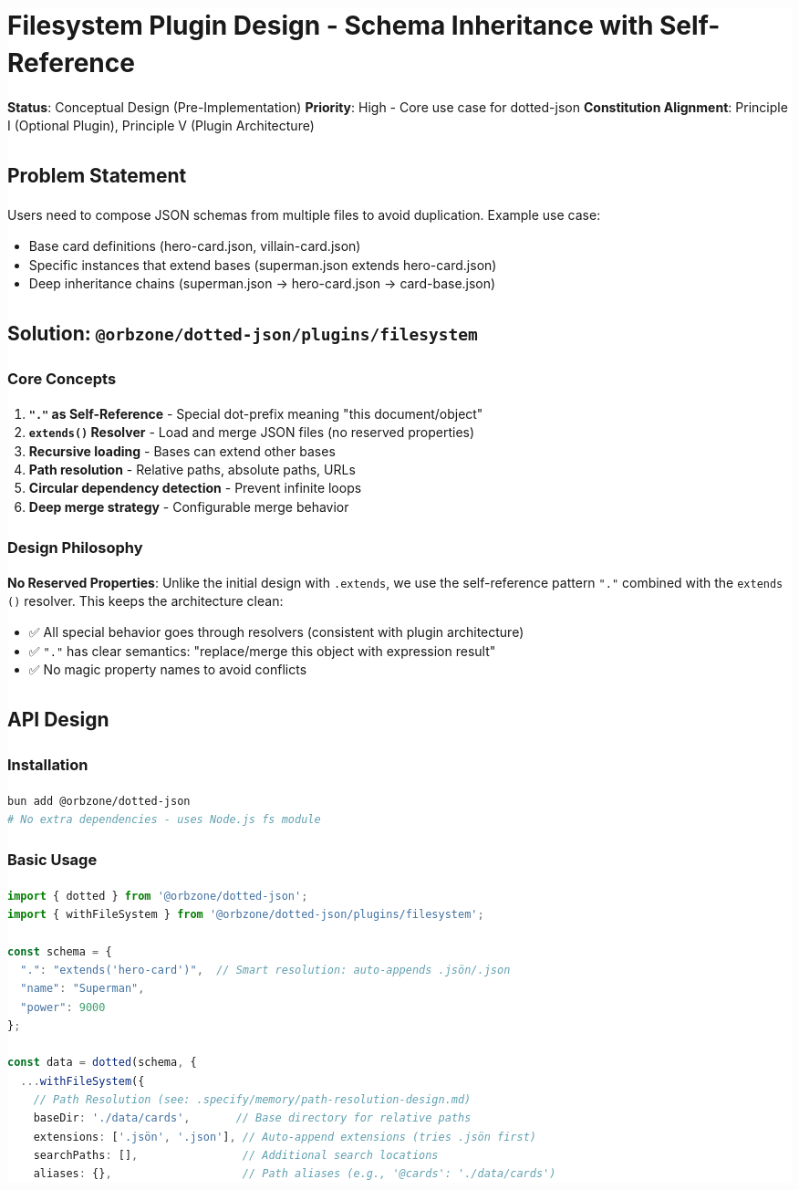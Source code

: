 # Filesystem Plugin Design - Schema Inheritance with Self-Reference

**Status**: Conceptual Design (Pre-Implementation)
**Priority**: High - Core use case for dotted-json
**Constitution Alignment**: Principle I (Optional Plugin), Principle V (Plugin Architecture)

## Problem Statement

Users need to compose JSON schemas from multiple files to avoid duplication. Example use case:
- Base card definitions (hero-card.json, villain-card.json)
- Specific instances that extend bases (superman.json extends hero-card.json)
- Deep inheritance chains (superman.json → hero-card.json → card-base.json)

## Solution: `@orbzone/dotted-json/plugins/filesystem`

### Core Concepts

1. **`"."` as Self-Reference** - Special dot-prefix meaning "this document/object"
2. **`extends()` Resolver** - Load and merge JSON files (no reserved properties)
3. **Recursive loading** - Bases can extend other bases
4. **Path resolution** - Relative paths, absolute paths, URLs
5. **Circular dependency detection** - Prevent infinite loops
6. **Deep merge strategy** - Configurable merge behavior

### Design Philosophy

**No Reserved Properties**: Unlike the initial design with `.extends`, we use the self-reference
pattern `"."` combined with the `extends()` resolver. This keeps the architecture clean:
- ✅ All special behavior goes through resolvers (consistent with plugin architecture)
- ✅ `"."` has clear semantics: "replace/merge this object with expression result"
- ✅ No magic property names to avoid conflicts

## API Design

### Installation

```bash
bun add @orbzone/dotted-json
# No extra dependencies - uses Node.js fs module
```

### Basic Usage

```typescript
import { dotted } from '@orbzone/dotted-json';
import { withFileSystem } from '@orbzone/dotted-json/plugins/filesystem';

const schema = {
  ".": "extends('hero-card')",  // Smart resolution: auto-appends .jsön/.json
  "name": "Superman",
  "power": 9000
};

const data = dotted(schema, {
  ...withFileSystem({
    // Path Resolution (see: .specify/memory/path-resolution-design.md)
    baseDir: './data/cards',       // Base directory for relative paths
    extensions: ['.jsön', '.json'], // Auto-append extensions (tries .jsön first)
    searchPaths: [],                // Additional search locations
    aliases: {},                    // Path aliases (e.g., '@cards': './data/cards')

```